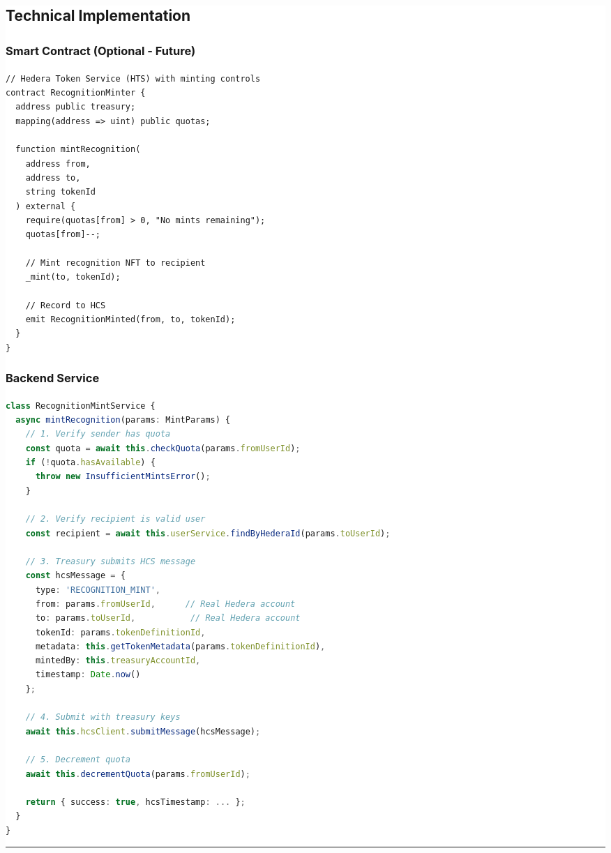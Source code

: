 
## Technical Implementation

### Smart Contract (Optional - Future)
```solidity
// Hedera Token Service (HTS) with minting controls
contract RecognitionMinter {
  address public treasury;
  mapping(address => uint) public quotas;
  
  function mintRecognition(
    address from,
    address to,
    string tokenId
  ) external {
    require(quotas[from] > 0, "No mints remaining");
    quotas[from]--;
    
    // Mint recognition NFT to recipient
    _mint(to, tokenId);
    
    // Record to HCS
    emit RecognitionMinted(from, to, tokenId);
  }
}
```

### Backend Service
```typescript
class RecognitionMintService {
  async mintRecognition(params: MintParams) {
    // 1. Verify sender has quota
    const quota = await this.checkQuota(params.fromUserId);
    if (!quota.hasAvailable) {
      throw new InsufficientMintsError();
    }
    
    // 2. Verify recipient is valid user
    const recipient = await this.userService.findByHederaId(params.toUserId);
    
    // 3. Treasury submits HCS message
    const hcsMessage = {
      type: 'RECOGNITION_MINT',
      from: params.fromUserId,      // Real Hedera account
      to: params.toUserId,           // Real Hedera account
      tokenId: params.tokenDefinitionId,
      metadata: this.getTokenMetadata(params.tokenDefinitionId),
      mintedBy: this.treasuryAccountId,
      timestamp: Date.now()
    };
    
    // 4. Submit with treasury keys
    await this.hcsClient.submitMessage(hcsMessage);
    
    // 5. Decrement quota
    await this.decrementQuota(params.fromUserId);
    
    return { success: true, hcsTimestamp: ... };
  }
}
```

---